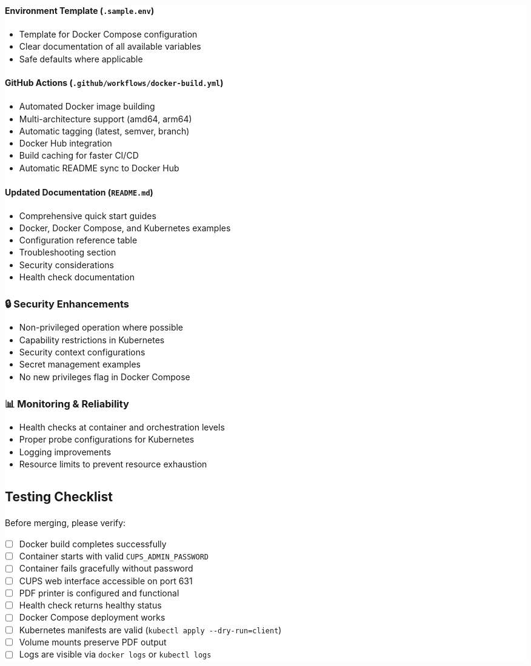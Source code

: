 #### Environment Template (`.sample.env`)

- Template for Docker Compose configuration
- Clear documentation of all available variables
- Safe defaults where applicable

#### GitHub Actions (`.github/workflows/docker-build.yml`)

- Automated Docker image building
- Multi-architecture support (amd64, arm64)
- Automatic tagging (latest, semver, branch)
- Docker Hub integration
- Build caching for faster CI/CD
- Automatic README sync to Docker Hub

#### Updated Documentation (`README.md`)

- Comprehensive quick start guides
- Docker, Docker Compose, and Kubernetes examples
- Configuration reference table
- Troubleshooting section
- Security considerations
- Health check documentation

### 🔒 Security Enhancements

- Non-privileged operation where possible
- Capability restrictions in Kubernetes
- Security context configurations
- Secret management examples
- No new privileges flag in Docker Compose

### 📊 Monitoring & Reliability

- Health checks at container and orchestration levels
- Proper probe configurations for Kubernetes
- Logging improvements
- Resource limits to prevent resource exhaustion

## Testing Checklist

Before merging, please verify:

- [ ] Docker build completes successfully
- [ ] Container starts with valid `CUPS_ADMIN_PASSWORD`
- [ ] Container fails gracefully without password
- [ ] CUPS web interface accessible on port 631
- [ ] PDF printer is configured and functional
- [ ] Health check returns healthy status
- [ ] Docker Compose deployment works
- [ ] Kubernetes manifests are valid (`kubectl apply --dry-run=client`)
- [ ] Volume mounts preserve PDF output
- [ ] Logs are visible via `docker logs` or `kubectl logs`
